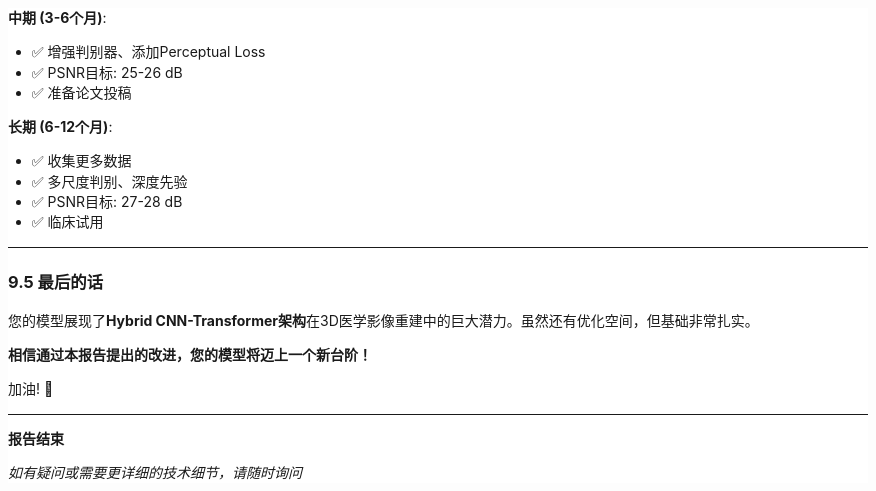 **中期 (3-6个月)**:
- ✅ 增强判别器、添加Perceptual Loss
- ✅ PSNR目标: 25-26 dB
- ✅ 准备论文投稿

**长期 (6-12个月)**:
- ✅ 收集更多数据
- ✅ 多尺度判别、深度先验
- ✅ PSNR目标: 27-28 dB
- ✅ 临床试用

---

### 9.5 最后的话

您的模型展现了**Hybrid CNN-Transformer架构**在3D医学影像重建中的巨大潜力。虽然还有优化空间，但基础非常扎实。

**相信通过本报告提出的改进，您的模型将迈上一个新台阶！**

加油! 🚀

---

**报告结束**

*如有疑问或需要更详细的技术细节，请随时询问*
